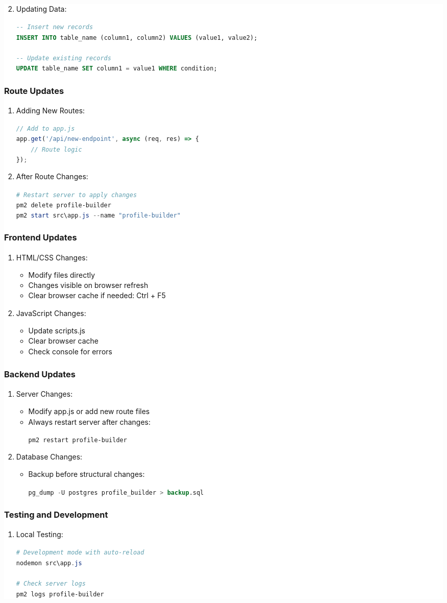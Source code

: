 2. Updating Data:
   ```sql
   -- Insert new records
   INSERT INTO table_name (column1, column2) VALUES (value1, value2);

   -- Update existing records
   UPDATE table_name SET column1 = value1 WHERE condition;
   ```

### Route Updates
1. Adding New Routes:
   ```javascript
   // Add to app.js
   app.get('/api/new-endpoint', async (req, res) => {
       // Route logic
   });
   ```

2. After Route Changes:
   ```powershell
   # Restart server to apply changes
   pm2 delete profile-builder
   pm2 start src\app.js --name "profile-builder"
   ```

### Frontend Updates
1. HTML/CSS Changes:
   - Modify files directly
   - Changes visible on browser refresh
   - Clear browser cache if needed: Ctrl + F5

2. JavaScript Changes:
   - Update scripts.js
   - Clear browser cache
   - Check console for errors

### Backend Updates
1. Server Changes:
   - Modify app.js or add new route files
   - Always restart server after changes:
     ```powershell
     pm2 restart profile-builder
     ```

2. Database Changes:
   - Backup before structural changes:
     ```sql
     pg_dump -U postgres profile_builder > backup.sql
     ```

### Testing and Development
1. Local Testing:
   ```powershell
   # Development mode with auto-reload
   nodemon src\app.js

   # Check server logs
   pm2 logs profile-builder
   ```
